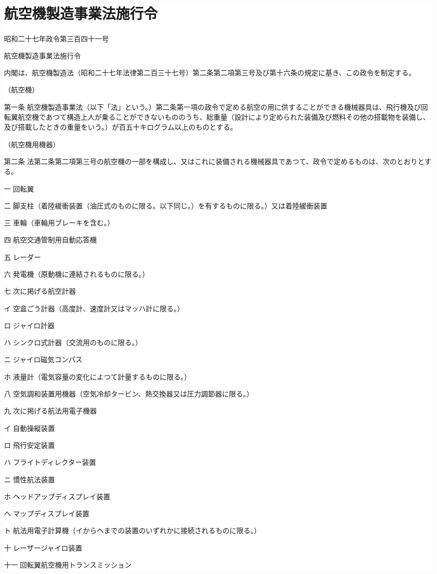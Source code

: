 # 航空機製造事業法施行令

昭和二十七年政令第三百四十一号

航空機製造事業法施行令

内閣は、航空機製造法（昭和二十七年法律第二百三十七号）第二条第二項第三号及び第十六条の規定に基き、この政令を制定する。

（航空機）

第一条 航空機製造事業法（以下「法」という。）第二条第一項の政令で定める航空の用に供することができる機械器具は、飛行機及び回転翼航空機であつて構造上人が乗ることができないもののうち、総重量（設計により定められた装備及び燃料その他の搭載物を装備し、及び搭載したときの重量をいう。）が百五十キログラム以上のものとする。

（航空機用機器）

第二条 法第二条第二項第三号の航空機の一部を構成し、又はこれに装備される機械器具であつて、政令で定めるものは、次のとおりとする。

一 回転翼

二 脚支柱（着陸緩衝装置（油圧式のものに限る。以下同じ。）を有するものに限る。）又は着陸緩衝装置

三 車輪（車輪用ブレーキを含む。）

四 航空交通管制用自動応答機

五 レーダー

六 発電機（原動機に連結されるものに限る。）

七 次に掲げる航空計器

イ 空盒ごう計器（高度計、速度計又はマッハ計に限る。）

ロ ジャイロ計器

ハ シンクロ式計器（交流用のものに限る。）

ニ ジャイロ磁気コンパス

ホ 液量計（電気容量の変化によつて計量するものに限る。）

八 空気調和装置用機器（空気冷却タービン、熱交換器又は圧力調節器に限る。）

九 次に掲げる航法用電子機器

イ 自動操縦装置

ロ 飛行安定装置

ハ フライトディレクター装置

ニ 慣性航法装置

ホ ヘッドアップディスプレイ装置

ヘ マップディスプレイ装置

ト 航法用電子計算機（イからヘまでの装置のいずれかに接続されるものに限る。）

十 レーザージャイロ装置

十一 回転翼航空機用トランスミッション
